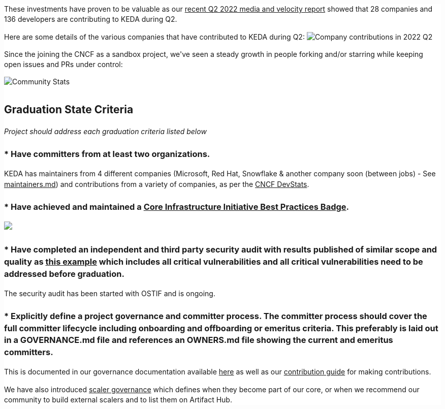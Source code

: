These investments have proven to be valuable as our [recent Q2 2022 media and velocity report](https://app2.cision.com/report?id=3cded81d-b3c1-4fd6-a436-24b77945f788) showed that 28 companies and 136 developers are contributing to KEDA during Q2.

Here are some details of the various companies that have contributed to KEDA during Q2:
![Company contributions in 2022 Q2](https://raw.githubusercontent.com/kedacore/governance/main/cncf/graduation/contributing-companies.png)

Since the joining the CNCF as a sandbox project, we've seen a steady growth in people forking and/or starring while keeping open issues and PRs under control:

![Community Stats](https://raw.githubusercontent.com/kedacore/governance/main/cncf/graduation/community-stats.png)

## Graduation State Criteria
_Project should address each graduation criteria listed below_

### * Have committers from at least two organizations.

KEDA has maintainers from 4 different companies (Microsoft, Red Hat, Snowflake & another company soon (between jobs) - See [maintainers.md](https://github.com/kedacore/governance/blob/main/MAINTAINERS.md)) and contributions from a variety of companies, as per the [CNCF DevStats](https://keda.devstats.cncf.io/d/5/companies-table?orgId=1).

### * Have achieved and maintained a [Core Infrastructure Initiative Best Practices Badge](https://bestpractices.coreinfrastructure.org/).

<a href="https://bestpractices.coreinfrastructure.org/projects/3791"><img src="https://bestpractices.coreinfrastructure.org/projects/3791/badge"></a>

### * Have completed an independent and third party security audit with results published of similar scope and quality as [this example](https://github.com/envoyproxy/envoy#security-audit) which includes all critical vulnerabilities and all critical vulnerabilities need to be addressed before graduation.

The security audit has been started with OSTIF and is ongoing.

### * Explicitly define a project governance and committer process. The committer process should cover the full committer lifecycle including onboarding and offboarding or emeritus criteria. This preferably is laid out in a GOVERNANCE.md file and references an OWNERS.md file showing the current and emeritus committers.

This is documented in our governance documentation available [here](https://github.com/kedacore/governance/blob/main/GOVERNANCE.md) as well as our [contribution guide](https://github.com/kedacore/keda/blob/main/CONTRIBUTING.md) for making contributions.

We have also introduced [scaler governance](https://github.com/kedacore/governance/pull/65) which defines when they become part of our core, or when we recommend our community to build external scalers and to list them on Artifact Hub.
